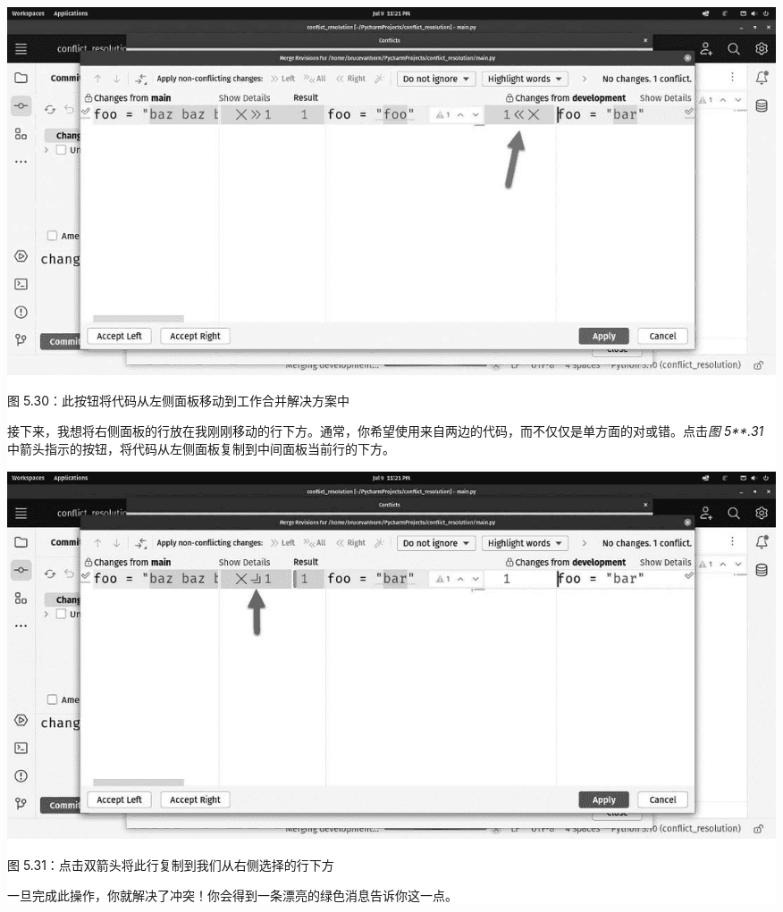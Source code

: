 ![图 5.30：此按钮将代码从左侧面板移动到工作合并解决方案中](img/B19644_05_30.jpg)

图 5.30：此按钮将代码从左侧面板移动到工作合并解决方案中

接下来，我想将右侧面板的行放在我刚刚移动的行下方。通常，你希望使用来自两边的代码，而不仅仅是单方面的对或错。点击*图 5**.31*中箭头指示的按钮，将代码从左侧面板复制到中间面板当前行的下方。

![图 5.31：点击双箭头将此行复制到我们从右侧选择的行下方](img/B19644_05_31.jpg)

图 5.31：点击双箭头将此行复制到我们从右侧选择的行下方

一旦完成此操作，你就解决了冲突！你会得到一条漂亮的绿色消息告诉你这一点。
